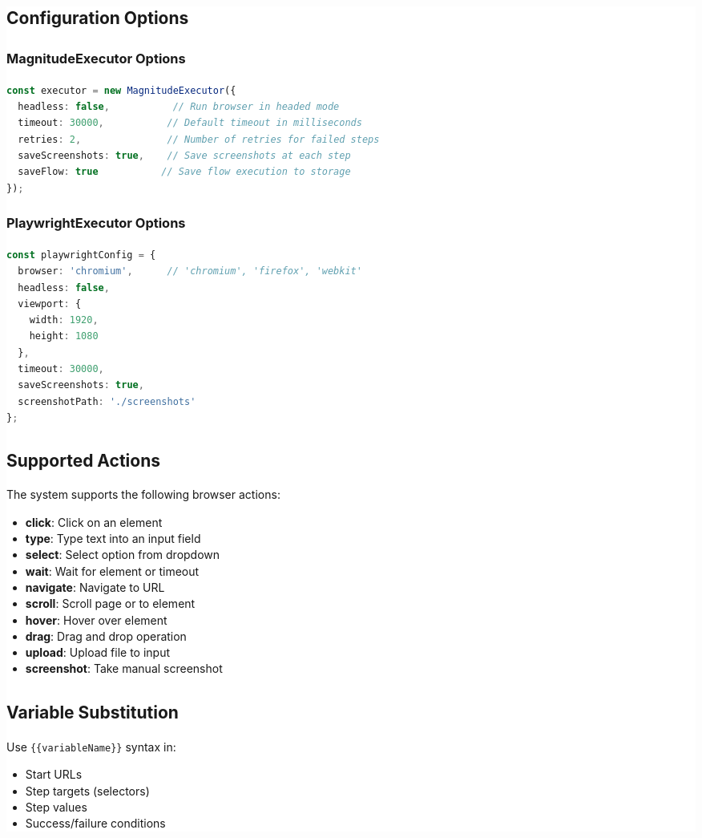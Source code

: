## Configuration Options

### MagnitudeExecutor Options

```typescript
const executor = new MagnitudeExecutor({
  headless: false,           // Run browser in headed mode
  timeout: 30000,           // Default timeout in milliseconds
  retries: 2,               // Number of retries for failed steps
  saveScreenshots: true,    // Save screenshots at each step
  saveFlow: true           // Save flow execution to storage
});
```

### PlaywrightExecutor Options

```typescript
const playwrightConfig = {
  browser: 'chromium',      // 'chromium', 'firefox', 'webkit'
  headless: false,
  viewport: {
    width: 1920,
    height: 1080
  },
  timeout: 30000,
  saveScreenshots: true,
  screenshotPath: './screenshots'
};
```

## Supported Actions

The system supports the following browser actions:

- **click**: Click on an element
- **type**: Type text into an input field
- **select**: Select option from dropdown
- **wait**: Wait for element or timeout
- **navigate**: Navigate to URL
- **scroll**: Scroll page or to element
- **hover**: Hover over element
- **drag**: Drag and drop operation
- **upload**: Upload file to input
- **screenshot**: Take manual screenshot

## Variable Substitution

Use `{{variableName}}` syntax in:
- Start URLs
- Step targets (selectors)
- Step values
- Success/failure conditions
